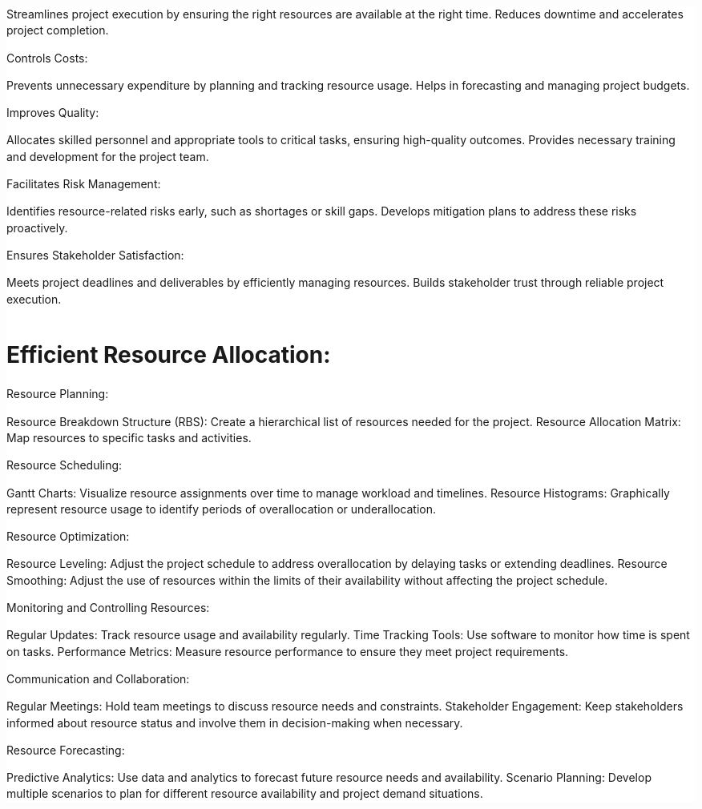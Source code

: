 Streamlines project execution by ensuring the right resources are available at the right time.
Reduces downtime and accelerates project completion.

Controls Costs:

Prevents unnecessary expenditure by planning and tracking resource usage.
Helps in forecasting and managing project budgets.

Improves Quality:

Allocates skilled personnel and appropriate tools to critical tasks, ensuring high-quality outcomes.
Provides necessary training and development for the project team.

Facilitates Risk Management:

Identifies resource-related risks early, such as shortages or skill gaps.
Develops mitigation plans to address these risks proactively.

Ensures Stakeholder Satisfaction:

Meets project deadlines and deliverables by efficiently managing resources.
Builds stakeholder trust through reliable project execution.

# Efficient Resource Allocation:

Resource Planning:

Resource Breakdown Structure (RBS): Create a hierarchical list of resources needed for the project.
Resource Allocation Matrix: Map resources to specific tasks and activities.

Resource Scheduling:

Gantt Charts: Visualize resource assignments over time to manage workload and timelines.
Resource Histograms: Graphically represent resource usage to identify periods of overallocation or underallocation.

Resource Optimization:

Resource Leveling: Adjust the project schedule to address overallocation by delaying tasks or extending deadlines.
Resource Smoothing: Adjust the use of resources within the limits of their availability without affecting the project schedule.

Monitoring and Controlling Resources:

Regular Updates: Track resource usage and availability regularly.
Time Tracking Tools: Use software to monitor how time is spent on tasks.
Performance Metrics: Measure resource performance to ensure they meet project requirements.

Communication and Collaboration:

Regular Meetings: Hold team meetings to discuss resource needs and constraints.
Stakeholder Engagement: Keep stakeholders informed about resource status and involve them in decision-making when necessary.

Resource Forecasting:

Predictive Analytics: Use data and analytics to forecast future resource needs and availability.
Scenario Planning: Develop multiple scenarios to plan for different resource availability and project demand situations.
